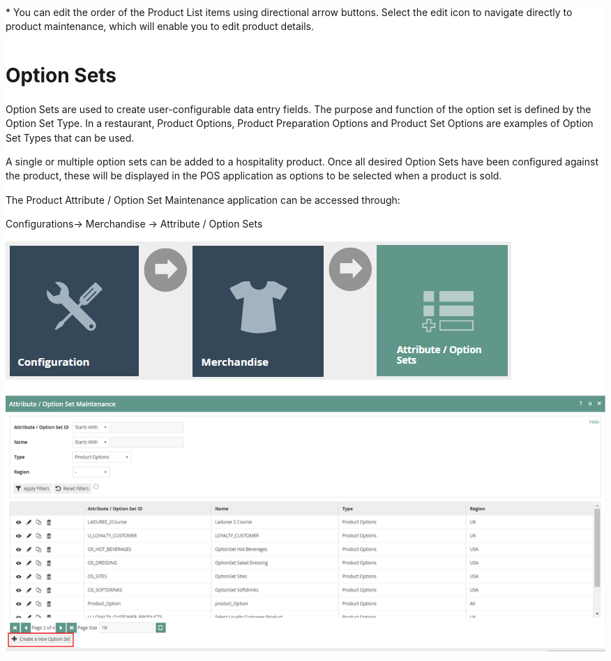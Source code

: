 \* You can edit the order of the Product List items using directional
arrow buttons. Select the edit icon to navigate directly to product
maintenance, which will enable you to edit product details.

# Option Sets 

Option Sets are used to create user-configurable data entry fields. The
purpose and function of the option set is defined by the Option Set
Type. In a restaurant, Product Options, Product Preparation Options and
Product Set Options are examples of Option Set Types that can be used.

A single or multiple option sets can be added to a hospitality product.
Once all desired Option Sets have been configured against the product,
these will be displayed in the POS application as options to be selected
when a product is sold.

The Product Attribute / Option Set Maintenance application can be
accessed through: 

Configurations-\> Merchandise -\> Attribute / Option Sets

![](./hos_prod/media/image26.png)

![](./hos_prod/media/image27.png)
